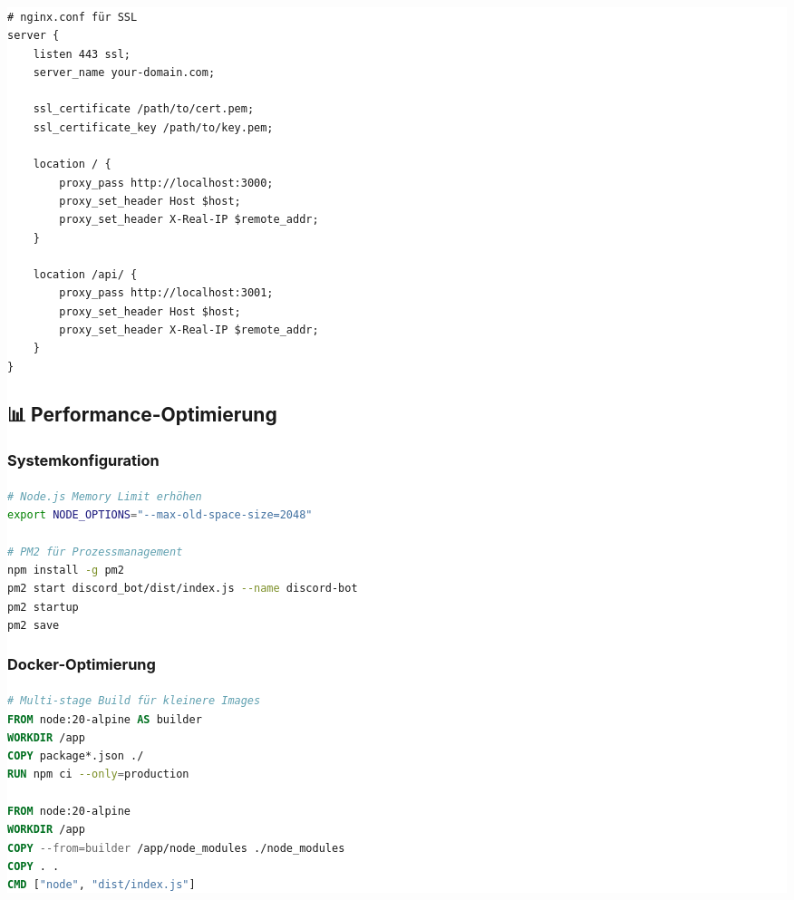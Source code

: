 ```nginx
# nginx.conf für SSL
server {
    listen 443 ssl;
    server_name your-domain.com;
    
    ssl_certificate /path/to/cert.pem;
    ssl_certificate_key /path/to/key.pem;
    
    location / {
        proxy_pass http://localhost:3000;
        proxy_set_header Host $host;
        proxy_set_header X-Real-IP $remote_addr;
    }
    
    location /api/ {
        proxy_pass http://localhost:3001;
        proxy_set_header Host $host;
        proxy_set_header X-Real-IP $remote_addr;
    }
}
```

## 📊 Performance-Optimierung

### Systemkonfiguration

```bash
# Node.js Memory Limit erhöhen
export NODE_OPTIONS="--max-old-space-size=2048"

# PM2 für Prozessmanagement
npm install -g pm2
pm2 start discord_bot/dist/index.js --name discord-bot
pm2 startup
pm2 save
```

### Docker-Optimierung

```dockerfile
# Multi-stage Build für kleinere Images
FROM node:20-alpine AS builder
WORKDIR /app
COPY package*.json ./
RUN npm ci --only=production

FROM node:20-alpine
WORKDIR /app
COPY --from=builder /app/node_modules ./node_modules
COPY . .
CMD ["node", "dist/index.js"]
```
